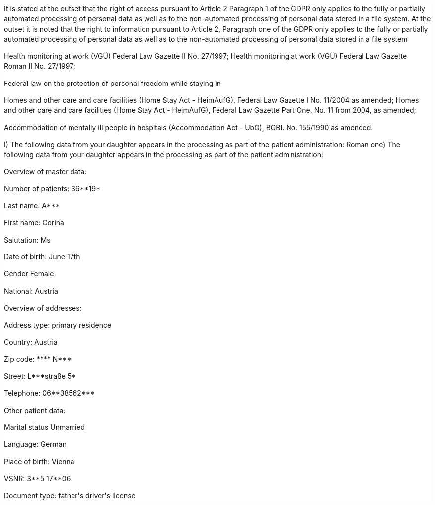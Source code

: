 It is stated at the outset that the right of access pursuant to Article 2 Paragraph 1 of the GDPR only applies to the fully or partially automated processing of personal data as well as to the non-automated processing of personal data stored in a file system. At the outset it is noted that the right to information pursuant to Article 2, Paragraph one of the GDPR only applies to the fully or partially automated processing of personal data as well as to the non-automated processing of personal data stored in a file system

Health monitoring at work (VGÜ) Federal Law Gazette II No. 27/1997; Health monitoring at work (VGÜ) Federal Law Gazette Roman II No. 27/1997;

Federal law on the protection of personal freedom while staying in

Homes and other care and care facilities (Home Stay Act - HeimAufG), Federal Law Gazette I No. 11/2004 as amended; Homes and other care and care facilities (Home Stay Act - HeimAufG), Federal Law Gazette Part One, No. 11 from 2004, as amended;

Accommodation of mentally ill people in hospitals (Accommodation Act - UbG), BGBI. No. 155/1990 as amended.

I) The following data from your daughter appears in the processing as part of the patient administration: Roman one) The following data from your daughter appears in the processing as part of the patient administration:

Overview of master data:

Number of patients: 36\*\*19\*

Last name: A\*\*\*

First name: Corina

Salutation: Ms

Date of birth: June 17th

Gender Female

National: Austria

Overview of addresses:

Address type: primary residence

Country: Austria

Zip code: \*\*\*\* N\*\*\*

Street: L\*\*\*straße 5\*

Telephone: 06\*\*38562\*\*\*

Other patient data:

Marital status Unmarried

Language: German

Place of birth: Vienna

VSNR: 3\*\*5 17\*\*06

Document type: father's driver's license
